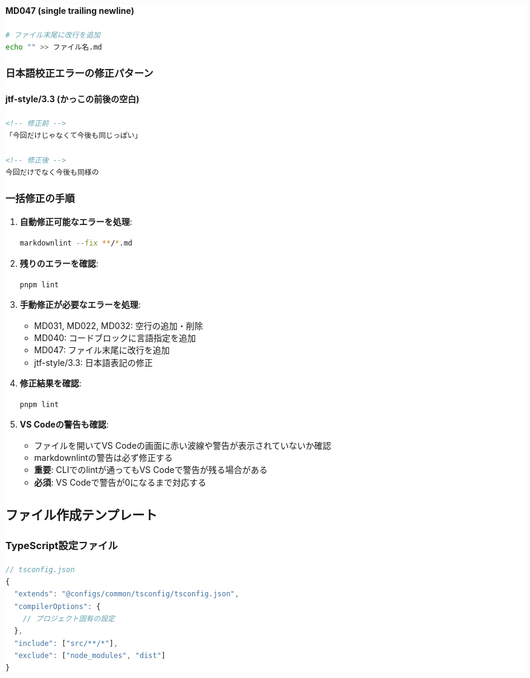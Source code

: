 #### MD047 (single trailing newline)

```bash
# ファイル末尾に改行を追加
echo "" >> ファイル名.md
```

### 日本語校正エラーの修正パターン

#### jtf-style/3.3 (かっこの前後の空白)

```markdown
<!-- 修正前 -->
「今回だけじゃなくて今後も同じっぽい」

<!-- 修正後 -->
今回だけでなく今後も同様の
```

### 一括修正の手順

1. **自動修正可能なエラーを処理**:

   ```bash
   markdownlint --fix **/*.md
   ```

2. **残りのエラーを確認**:

   ```bash
   pnpm lint
   ```

3. **手動修正が必要なエラーを処理**:
   - MD031, MD022, MD032: 空行の追加・削除
   - MD040: コードブロックに言語指定を追加
   - MD047: ファイル末尾に改行を追加
   - jtf-style/3.3: 日本語表記の修正

4. **修正結果を確認**:

   ```bash
   pnpm lint
   ```

5. **VS Codeの警告も確認**:
   - ファイルを開いてVS Codeの画面に赤い波線や警告が表示されていないか確認
   - markdownlintの警告は必ず修正する
   - **重要**: CLIでのlintが通ってもVS Codeで警告が残る場合がある
   - **必須**: VS Codeで警告が0になるまで対応する

## ファイル作成テンプレート

### TypeScript設定ファイル

```typescript
// tsconfig.json
{
  "extends": "@configs/common/tsconfig/tsconfig.json",
  "compilerOptions": {
    // プロジェクト固有の設定
  },
  "include": ["src/**/*"],
  "exclude": ["node_modules", "dist"]
}
```
